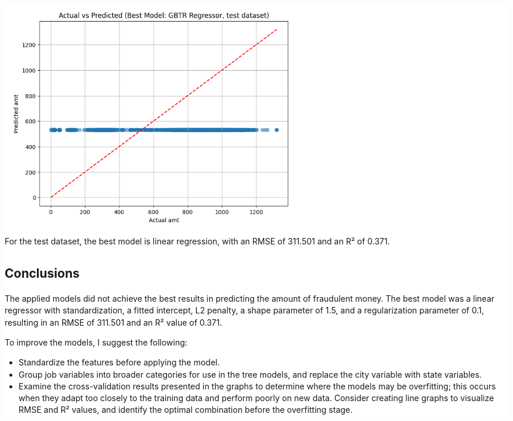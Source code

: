<img width="500" alt="image" src="https://github.com/Ugneona/Individual_project_big_data/blob/main/gbt_test.png?raw=true" />

For the test dataset, the best model is linear regression, with an RMSE of 311.501 and an R² of 0.371.

## Conclusions
The applied models did not achieve the best results in predicting the amount of fraudulent money. The best model was a linear regressor with standardization, a fitted intercept, L2 penalty, a shape parameter of 1.5, and a regularization parameter of 0.1, resulting in an RMSE of 311.501 and an R² value of 0.371. 

To improve the models, I suggest the following:  
- Standardize the features before applying the model.  
- Group job variables into broader categories for use in the tree models, and replace the city variable with state variables.  
- Examine the cross-validation results presented in the graphs to determine where the models may be overfitting; this occurs when they adapt too closely to the training data and perform poorly on new data. Consider creating line graphs to visualize RMSE and R² values, and identify the optimal combination before the overfitting stage.

